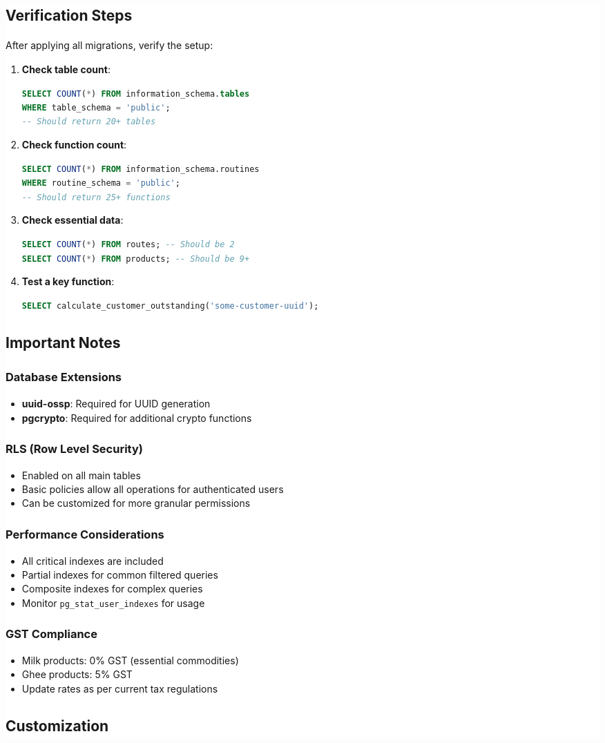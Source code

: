 ## Verification Steps

After applying all migrations, verify the setup:

1. **Check table count**:
   ```sql
   SELECT COUNT(*) FROM information_schema.tables
   WHERE table_schema = 'public';
   -- Should return 20+ tables
   ```

2. **Check function count**:
   ```sql
   SELECT COUNT(*) FROM information_schema.routines
   WHERE routine_schema = 'public';
   -- Should return 25+ functions
   ```

3. **Check essential data**:
   ```sql
   SELECT COUNT(*) FROM routes; -- Should be 2
   SELECT COUNT(*) FROM products; -- Should be 9+
   ```

4. **Test a key function**:
   ```sql
   SELECT calculate_customer_outstanding('some-customer-uuid');
   ```

## Important Notes

### Database Extensions
- **uuid-ossp**: Required for UUID generation
- **pgcrypto**: Required for additional crypto functions

### RLS (Row Level Security)
- Enabled on all main tables
- Basic policies allow all operations for authenticated users
- Can be customized for more granular permissions

### Performance Considerations
- All critical indexes are included
- Partial indexes for common filtered queries
- Composite indexes for complex queries
- Monitor `pg_stat_user_indexes` for usage

### GST Compliance
- Milk products: 0% GST (essential commodities)
- Ghee products: 5% GST
- Update rates as per current tax regulations

## Customization
